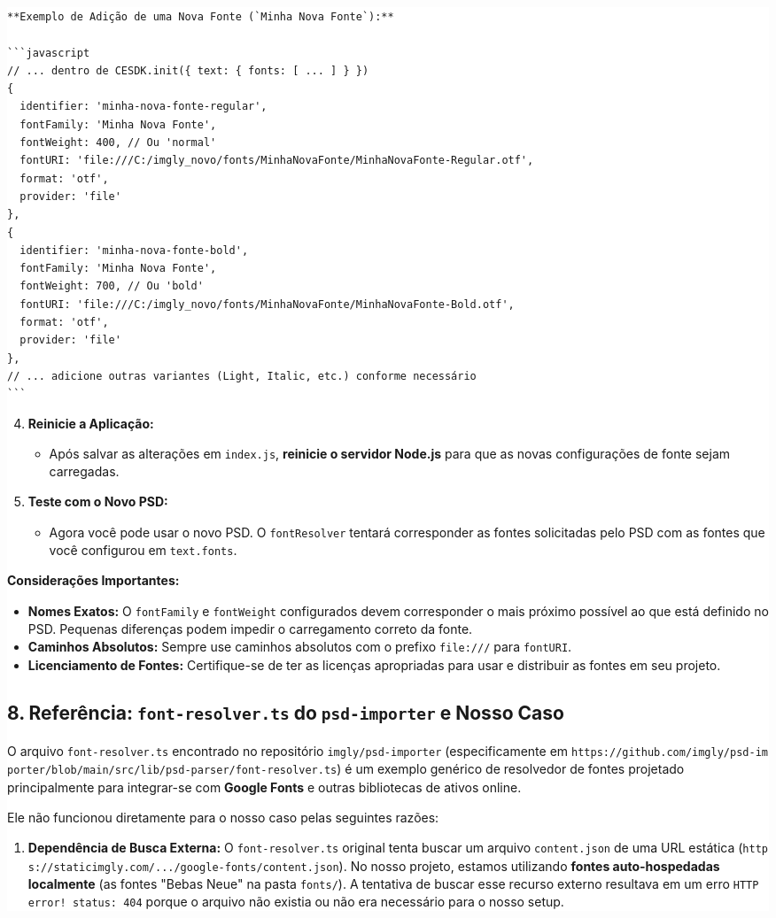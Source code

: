     **Exemplo de Adição de uma Nova Fonte (`Minha Nova Fonte`):**

    ```javascript
    // ... dentro de CESDK.init({ text: { fonts: [ ... ] } })
    {
      identifier: 'minha-nova-fonte-regular',
      fontFamily: 'Minha Nova Fonte',
      fontWeight: 400, // Ou 'normal'
      fontURI: 'file:///C:/imgly_novo/fonts/MinhaNovaFonte/MinhaNovaFonte-Regular.otf',
      format: 'otf',
      provider: 'file'
    },
    {
      identifier: 'minha-nova-fonte-bold',
      fontFamily: 'Minha Nova Fonte',
      fontWeight: 700, // Ou 'bold'
      fontURI: 'file:///C:/imgly_novo/fonts/MinhaNovaFonte/MinhaNovaFonte-Bold.otf',
      format: 'otf',
      provider: 'file'
    },
    // ... adicione outras variantes (Light, Italic, etc.) conforme necessário
    ```

4.  **Reinicie a Aplicação:**
    *   Após salvar as alterações em `index.js`, **reinicie o servidor Node.js** para que as novas configurações de fonte sejam carregadas.

5.  **Teste com o Novo PSD:**
    *   Agora você pode usar o novo PSD. O `fontResolver` tentará corresponder as fontes solicitadas pelo PSD com as fontes que você configurou em `text.fonts`.

**Considerações Importantes:**

*   **Nomes Exatos:** O `fontFamily` e `fontWeight` configurados devem corresponder o mais próximo possível ao que está definido no PSD. Pequenas diferenças podem impedir o carregamento correto da fonte.
*   **Caminhos Absolutos:** Sempre use caminhos absolutos com o prefixo `file:///` para `fontURI`.
*   **Licenciamento de Fontes:** Certifique-se de ter as licenças apropriadas para usar e distribuir as fontes em seu projeto.

## 8. Referência: `font-resolver.ts` do `psd-importer` e Nosso Caso

O arquivo `font-resolver.ts` encontrado no repositório `imgly/psd-importer` (especificamente em `https://github.com/imgly/psd-importer/blob/main/src/lib/psd-parser/font-resolver.ts`) é um exemplo genérico de resolvedor de fontes projetado principalmente para integrar-se com **Google Fonts** e outras bibliotecas de ativos online.

Ele não funcionou diretamente para o nosso caso pelas seguintes razões:

1.  **Dependência de Busca Externa:** O `font-resolver.ts` original tenta buscar um arquivo `content.json` de uma URL estática (`https://staticimgly.com/.../google-fonts/content.json`). No nosso projeto, estamos utilizando **fontes auto-hospedadas localmente** (as fontes "Bebas Neue" na pasta `fonts/`). A tentativa de buscar esse recurso externo resultava em um erro `HTTP error! status: 404` porque o arquivo não existia ou não era necessário para o nosso setup.

